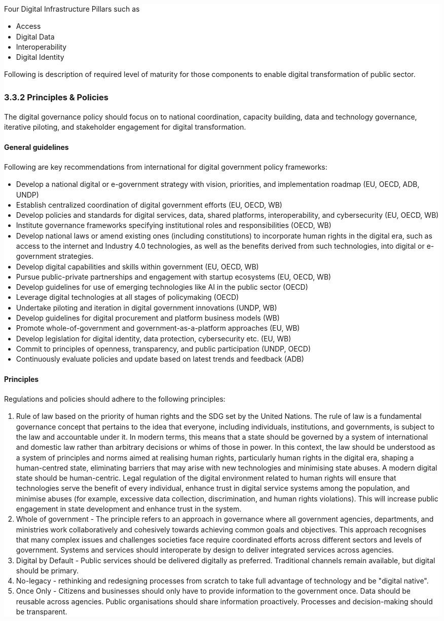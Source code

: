 Four Digital Infrastructure Pillars such as

* Access
* Digital Data
* Interoperability
* Digital Identity

Following is description of required level of maturity for those components to enable digital transformation of public sector.

### 3.3.2 Principles & Policies

The digital governance policy should focus on to national coordination, capacity building, data and technology governance, iterative piloting, and stakeholder engagement for digital transformation.

#### General guidelines

Following are key recommendations from international for digital government policy frameworks:

* Develop a national digital or e-government strategy with vision, priorities, and implementation roadmap (EU, OECD, ADB, UNDP)
* Establish centralized coordination of digital government efforts (EU, OECD, WB)
* Develop policies and standards for digital services, data, shared platforms, interoperability, and cybersecurity (EU, OECD, WB)
* Institute governance frameworks specifying institutional roles and responsibilities (OECD, WB)
* Develop national laws or amend existing ones (including constitutions) to incorporate human rights in the digital era, such as access to the internet and Industry 4.0 technologies, as well as the benefits derived from such technologies, into digital or e-government strategies.
* Develop digital capabilities and skills within government (EU, OECD, WB)
* Pursue public-private partnerships and engagement with startup ecosystems (EU, OECD, WB)
* Develop guidelines for use of emerging technologies like AI in the public sector (OECD)
* Leverage digital technologies at all stages of policymaking (OECD)
* Undertake piloting and iteration in digital government innovations (UNDP, WB)
* Develop guidelines for digital procurement and platform business models (WB)
* Promote whole-of-government and government-as-a-platform approaches (EU, WB)
* Develop legislation for digital identity, data protection, cybersecurity etc. (EU, WB)
* Commit to principles of openness, transparency, and public participation (UNDP, OECD)
* Continuously evaluate policies and update based on latest trends and feedback (ADB)

#### Principles

Regulations and policies should adhere to the following principles:

1. Rule of law based on the priority of human rights and the SDG set by the United Nations. The rule of law is a fundamental governance concept that pertains to the idea that everyone, including individuals, institutions, and governments, is subject to the law and accountable under it. In modern terms, this means that a state should be governed by a system of international and domestic law rather than arbitrary decisions or whims of those in power. In this context, the law should be understood as a system of principles and norms aimed at realising human rights, particularly human rights in the digital era, shaping a human-centred state, eliminating barriers that may arise with new technologies and minimising state abuses. A modern digital state should be human-centric. Legal regulation of the digital environment related to human rights will ensure that technologies serve the benefit of every individual, enhance trust in digital service systems among the population, and minimise abuses (for example, excessive data collection, discrimination, and human rights violations). This will increase public engagement in state development and enhance trust in the system.
2. Whole of government - The principle refers to an approach in governance where all government agencies, departments, and ministries work collaboratively and cohesively towards achieving common goals and objectives. This approach recognises that many complex issues and challenges societies face require coordinated efforts across different sectors and levels of government. Systems and services should interoperate by design to deliver integrated services across agencies.
3. Digital by Default - Public services should be delivered digitally as preferred. Traditional channels remain available, but digital should be primary.
4. No-legacy - rethinking and redesigning processes from scratch to take full advantage of technology and be "digital native".
5. Once Only - Citizens and businesses should only have to provide information to the government once. Data should be reusable across agencies. Public organisations should share information proactively. Processes and decision-making should be transparent.